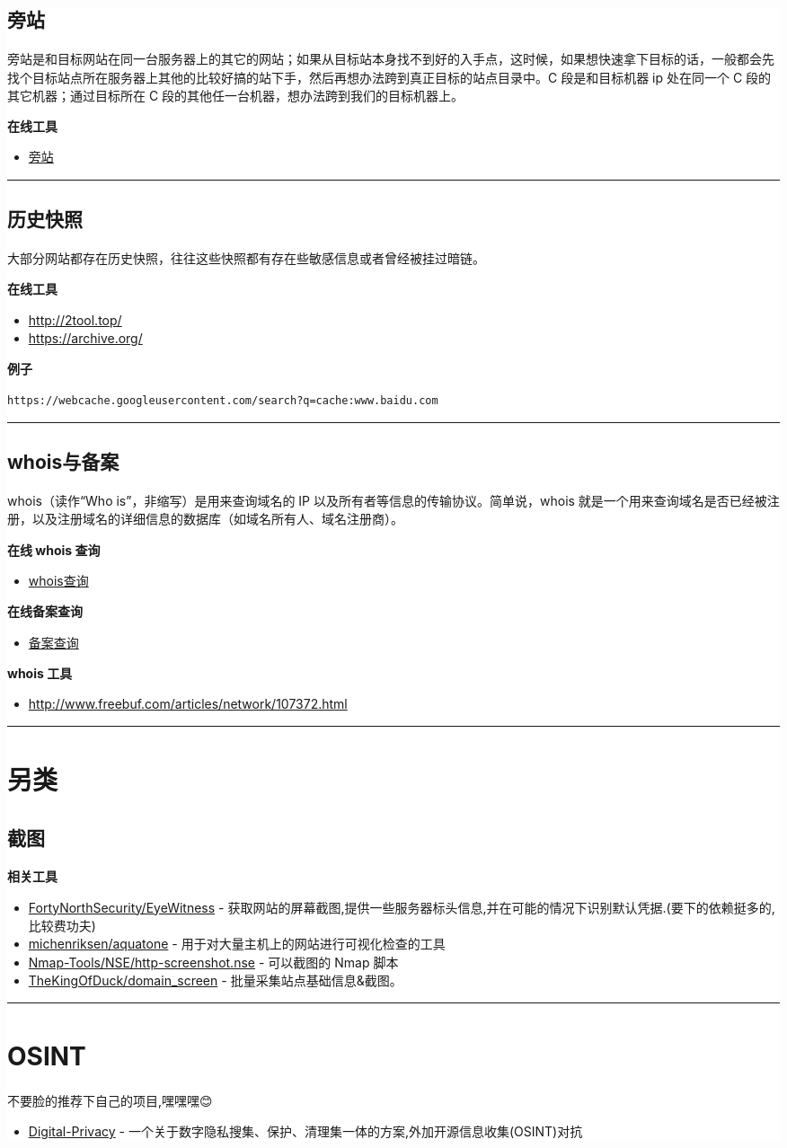 
## 旁站

旁站是和目标网站在同一台服务器上的其它的网站；如果从目标站本身找不到好的入手点，这时候，如果想快速拿下目标的话，一般都会先找个目标站点所在服务器上其他的比较好搞的站下手，然后再想办法跨到真正目标的站点目录中。C 段是和目标机器 ip 处在同一个 C 段的其它机器；通过目标所在 C 段的其他任一台机器，想办法跨到我们的目标机器上。

**在线工具**
- [旁站](../../../../Plan/Web-Tools.md#旁站)

---

## 历史快照

大部分网站都存在历史快照，往往这些快照都有存在些敏感信息或者曾经被挂过暗链。

**在线工具**
- http://2tool.top/
- https://archive.org/

**例子**
```
https://webcache.googleusercontent.com/search?q=cache:www.baidu.com
```

---

## whois与备案

whois（读作“Who is”，非缩写）是用来查询域名的 IP 以及所有者等信息的传输协议。简单说，whois 就是一个用来查询域名是否已经被注册，以及注册域名的详细信息的数据库（如域名所有人、域名注册商）。

**在线 whois 查询**
- [whois查询](../../../../Plan/Web-Tools.md#whois查询)

**在线备案查询**
- [备案查询](../../../../Plan/Web-Tools.md#备案查询)

**whois 工具**
- http://www.freebuf.com/articles/network/107372.html

---

# 另类
## 截图

**相关工具**
- [FortyNorthSecurity/EyeWitness](https://github.com/FortyNorthSecurity/EyeWitness) - 获取网站的屏幕截图,提供一些服务器标头信息,并在可能的情况下识别默认凭据.(要下的依赖挺多的,比较费功夫)
- [michenriksen/aquatone](https://github.com/michenriksen/aquatone) - 用于对大量主机上的网站进行可视化检查的工具
- [Nmap-Tools/NSE/http-screenshot.nse](https://github.com/SpiderLabs/Nmap-Tools/blob/master/NSE/http-screenshot.nse) - 可以截图的 Nmap 脚本
- [TheKingOfDuck/domain_screen](https://github.com/TheKingOfDuck/domain_screen) - 批量采集站点基础信息&截图。

---

# OSINT

不要脸的推荐下自己的项目,嘿嘿嘿😊

- [Digital-Privacy](https://github.com/ffffffff0x/Digital-Privacy#OSINT) - 一个关于数字隐私搜集、保护、清理集一体的方案,外加开源信息收集(OSINT)对抗
